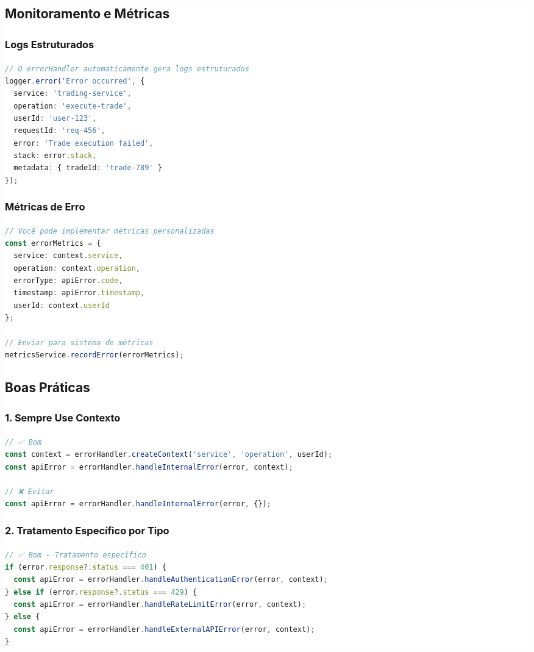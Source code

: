 ## Monitoramento e Métricas

### **Logs Estruturados**
```typescript
// O errorHandler automaticamente gera logs estruturados
logger.error('Error occurred', {
  service: 'trading-service',
  operation: 'execute-trade',
  userId: 'user-123',
  requestId: 'req-456',
  error: 'Trade execution failed',
  stack: error.stack,
  metadata: { tradeId: 'trade-789' }
});
```

### **Métricas de Erro**
```typescript
// Você pode implementar métricas personalizadas
const errorMetrics = {
  service: context.service,
  operation: context.operation,
  errorType: apiError.code,
  timestamp: apiError.timestamp,
  userId: context.userId
};

// Enviar para sistema de métricas
metricsService.recordError(errorMetrics);
```

## Boas Práticas

### **1. Sempre Use Contexto**
```typescript
// ✅ Bom
const context = errorHandler.createContext('service', 'operation', userId);
const apiError = errorHandler.handleInternalError(error, context);

// ❌ Evitar
const apiError = errorHandler.handleInternalError(error, {});
```

### **2. Tratamento Específico por Tipo**
```typescript
// ✅ Bom - Tratamento específico
if (error.response?.status === 401) {
  const apiError = errorHandler.handleAuthenticationError(error, context);
} else if (error.response?.status === 429) {
  const apiError = errorHandler.handleRateLimitError(error, context);
} else {
  const apiError = errorHandler.handleExternalAPIError(error, context);
}
```
